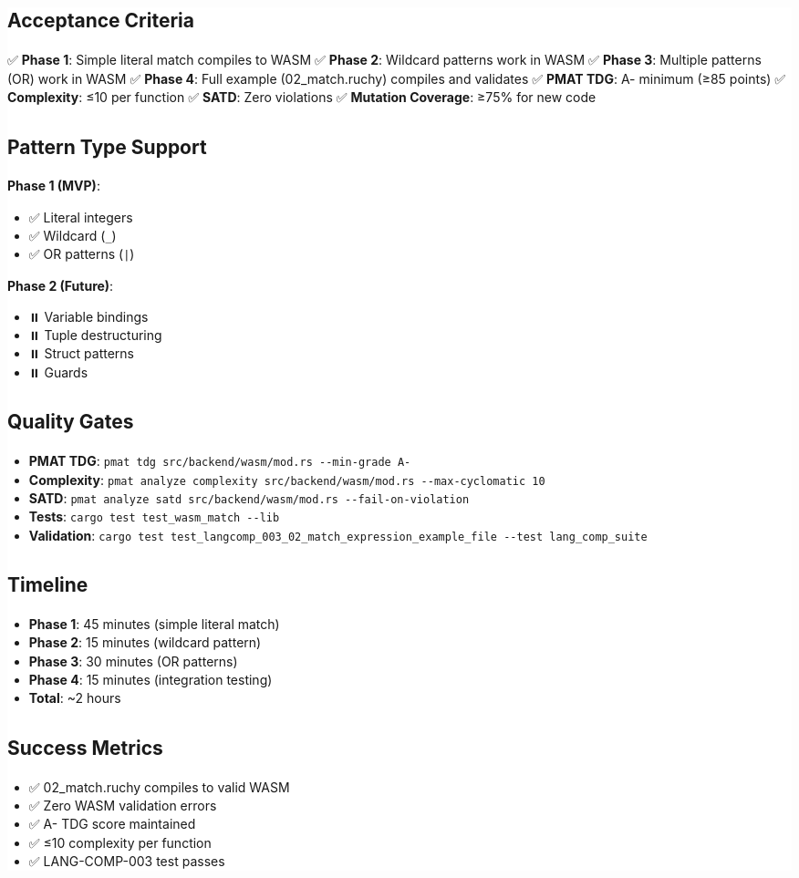 ## Acceptance Criteria

✅ **Phase 1**: Simple literal match compiles to WASM
✅ **Phase 2**: Wildcard patterns work in WASM
✅ **Phase 3**: Multiple patterns (OR) work in WASM
✅ **Phase 4**: Full example (02_match.ruchy) compiles and validates
✅ **PMAT TDG**: A- minimum (≥85 points)
✅ **Complexity**: ≤10 per function
✅ **SATD**: Zero violations
✅ **Mutation Coverage**: ≥75% for new code

## Pattern Type Support

**Phase 1 (MVP)**:
- ✅ Literal integers
- ✅ Wildcard (`_`)
- ✅ OR patterns (`|`)

**Phase 2 (Future)**:
- ⏸️ Variable bindings
- ⏸️ Tuple destructuring
- ⏸️ Struct patterns
- ⏸️ Guards

## Quality Gates

- **PMAT TDG**: `pmat tdg src/backend/wasm/mod.rs --min-grade A-`
- **Complexity**: `pmat analyze complexity src/backend/wasm/mod.rs --max-cyclomatic 10`
- **SATD**: `pmat analyze satd src/backend/wasm/mod.rs --fail-on-violation`
- **Tests**: `cargo test test_wasm_match --lib`
- **Validation**: `cargo test test_langcomp_003_02_match_expression_example_file --test lang_comp_suite`

## Timeline

- **Phase 1**: 45 minutes (simple literal match)
- **Phase 2**: 15 minutes (wildcard pattern)
- **Phase 3**: 30 minutes (OR patterns)
- **Phase 4**: 15 minutes (integration testing)
- **Total**: ~2 hours

## Success Metrics

- ✅ 02_match.ruchy compiles to valid WASM
- ✅ Zero WASM validation errors
- ✅ A- TDG score maintained
- ✅ ≤10 complexity per function
- ✅ LANG-COMP-003 test passes
